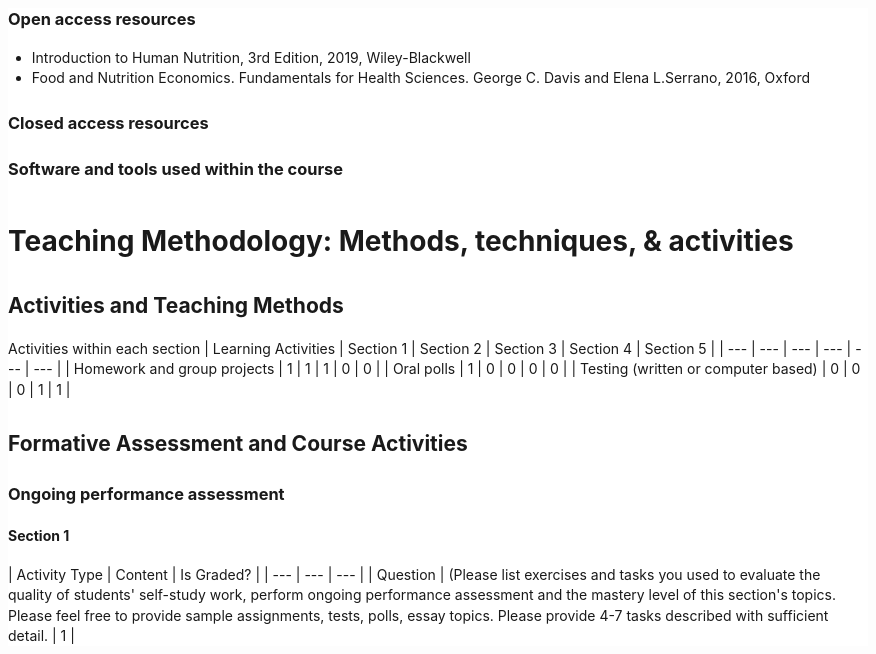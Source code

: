 
### Open access resources


* Introduction to Human Nutrition, 3rd Edition, 2019, Wiley-Blackwell
* Food and Nutrition Economics. Fundamentals for Health Sciences. George C. Davis and Elena L.Serrano, 2016, Oxford


### Closed access resources


### Software and tools used within the course


Teaching Methodology: Methods, techniques, & activities
=======================================================


Activities and Teaching Methods
-------------------------------




Activities within each section
| Learning Activities | Section 1 | Section 2 | Section 3 | Section 4 | Section 5
 |
| --- | --- | --- | --- | --- | --- |
| Homework and group projects | 1 | 1 | 1 | 0 | 0
 |
| Oral polls | 1 | 0 | 0 | 0 | 0
 |
| Testing (written or computer based) | 0 | 0 | 0 | 1 | 1
 |


Formative Assessment and Course Activities
------------------------------------------


### Ongoing performance assessment


#### Section 1





| Activity Type | Content | Is Graded?
 |
| --- | --- | --- |
| Question | (Please list exercises and tasks you used to evaluate the quality of students' self-study work, perform ongoing performance assessment and the mastery level of this section's topics. Please feel free to provide sample assignments, tests, polls, essay topics. Please provide 4-7 tasks described with sufficient detail. | 1
 |
